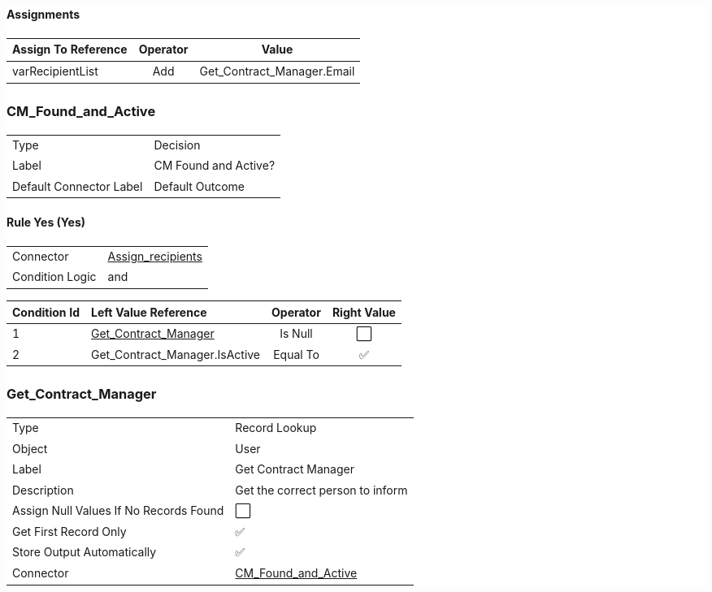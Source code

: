 
#### Assignments

|Assign To Reference|Operator|Value|
|:-- |:--:|:--: |
|varRecipientList| Add|Get_Contract_Manager.Email|




### CM_Found_and_Active

|||
|:---|:---|
|Type|Decision|
|Label|CM Found and Active?|
|Default Connector Label|Default Outcome|


#### Rule Yes (Yes)

|||
|:---|:---|
|Connector|[Assign_recipients](#assign_recipients)|
|Condition Logic|and|




|Condition Id|Left Value Reference|Operator|Right Value|
|:-- |:-- |:--:|:--: |
|1|[Get_Contract_Manager](#get_contract_manager)| Is Null|⬜|
|2|Get_Contract_Manager.IsActive| Equal To|✅|




### Get_Contract_Manager

|||
|:---|:---|
|Type|Record Lookup|
|Object|User|
|Label|Get Contract Manager|
|Description|Get the correct person to inform|
|Assign Null Values If No Records Found|⬜|
|Get First Record Only|✅|
|Store Output Automatically|✅|
|Connector|[CM_Found_and_Active](#cm_found_and_active)|
